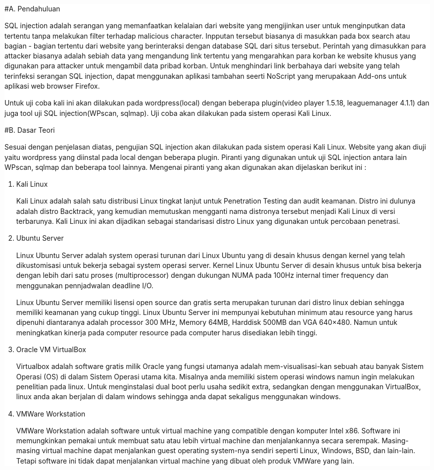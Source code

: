 #A. Pendahuluan

SQL injection adalah serangan yang memanfaatkan kelalaian dari website yang mengijinkan user untuk menginputkan data tertentu tanpa melakukan filter terhadap malicious character. Inpputan tersebut biasanya di masukkan pada box search atau bagian - bagian tertentu dari website yang berinteraksi dengan database SQL dari situs tersebut. Perintah yang dimasukkan para attacker biasanya adalah sebiah data yang mengandung link tertentu yang mengarahkan para korban ke website khusus yang digunakan para attacker untuk mengambil data pribad korban. Untuk menghindari link berbahaya dari website yang telah terinfeksi serangan SQL injection, dapat menggunakan aplikasi tambahan seerti NoScript yang merupakaan Add-ons untuk aplikasi web browser Firefox.

Untuk uji coba kali ini akan dilakukan pada wordpress(local) dengan beberapa plugin(video player 1.5.18, leaguemanager 4.1.1) dan juga tool uji SQL injection(WPscan, sqlmap). Uji coba akan dilakukan pada sistem operasi Kali Linux.

#B. Dasar Teori

Sesuai dengan penjelasan diatas, pengujian SQL injection akan dilakukan pada sistem operasi Kali Linux. Website yang akan diuji yaitu wordpress yang diinstal pada local dengan beberapa plugin. Piranti yang digunakan untuk uji SQL injection antara lain WPscan, sqlmap dan beberapa tool lainnya. Mengenai piranti yang akan digunakan akan dijelaskan berikut ini :

1.  Kali Linux

	Kali Linux adalah salah satu distribusi Linux tingkat lanjut untuk Penetration Testing dan audit keamanan. Distro ini dulunya adalah distro Backtrack, yang kemudian memutuskan mengganti nama distronya tersebut menjadi Kali Linux di versi terbarunya. Kali Linux ini akan dijadikan sebagai standarisasi distro Linux yang digunakan untuk percobaan penetrasi.

2.  Ubuntu Server

	Linux Ubuntu Server adalah system operasi turunan dari Linux Ubuntu yang di desain khusus dengan kernel yang telah dikustomisasi untuk bekerja sebagai system operasi server. Kernel Linux Ubuntu Server di desain khusus untuk bisa bekerja dengan lebih dari satu proses (multiprocessor) dengan dukungan NUMA pada 100Hz internal timer frequency dan menggunakan pennjadwalan deadline I/O.

	Linux Ubuntu Server memiliki lisensi open source dan gratis serta merupakan turunan dari distro linux debian sehingga memiliki keamanan yang cukup tinggi. Linux Ubuntu Server ini mempunyai kebutuhan minimum atau resource yang harus dipenuhi diantaranya adalah processor 300 MHz, Memory 64MB, Harddisk 500MB dan VGA 640×480. Namun untuk meningkatkan kinerja pada computer resource pada computer harus disediakan lebih tinggi.

3.  Oracle VM VirtualBox

	Virtualbox adalah software gratis milik Oracle yang fungsi utamanya adalah mem-visualisasi-kan sebuah atau banyak Sistem Operasi (OS) di dalam Sistem Operasi utama kita. Misalnya anda memiliki sistem operasi windows namun ingin melakukan penelitian pada linux. Untuk menginstalasi dual boot perlu usaha sedikit extra, sedangkan dengan menggunakan VirtualBox, linux anda akan berjalan di dalam windows sehingga anda dapat sekaligus menggunakan windows.

4.  VMWare Workstation 
	
    VMWare Workstation adalah software untuk virtual machine yang compatible dengan komputer Intel x86. Software ini memungkinkan pemakai untuk membuat satu atau lebih virtual machine dan menjalankannya secara serempak. Masing-masing virtual machine dapat menjalankan guest operating system-nya sendiri seperti Linux, Windows, BSD, dan lain-lain. Tetapi software ini tidak dapat menjalankan virtual machine yang dibuat oleh produk VMWare yang lain.
